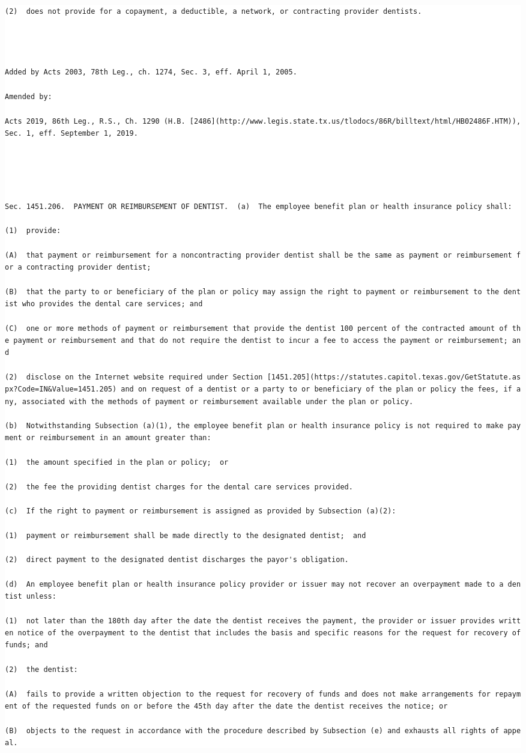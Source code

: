     (2)  does not provide for a copayment, a deductible, a network, or contracting provider dentists.
    
    
    
    
    Added by Acts 2003, 78th Leg., ch. 1274, Sec. 3, eff. April 1, 2005.
    
    Amended by: 
    
    Acts 2019, 86th Leg., R.S., Ch. 1290 (H.B. [2486](http://www.legis.state.tx.us/tlodocs/86R/billtext/html/HB02486F.HTM)), Sec. 1, eff. September 1, 2019.
    
    
    
    
    
    Sec. 1451.206.  PAYMENT OR REIMBURSEMENT OF DENTIST.  (a)  The employee benefit plan or health insurance policy shall:
    
    (1)  provide:
    
    (A)  that payment or reimbursement for a noncontracting provider dentist shall be the same as payment or reimbursement for a contracting provider dentist;
    
    (B)  that the party to or beneficiary of the plan or policy may assign the right to payment or reimbursement to the dentist who provides the dental care services; and
    
    (C)  one or more methods of payment or reimbursement that provide the dentist 100 percent of the contracted amount of the payment or reimbursement and that do not require the dentist to incur a fee to access the payment or reimbursement; and
    
    (2)  disclose on the Internet website required under Section [1451.205](https://statutes.capitol.texas.gov/GetStatute.aspx?Code=IN&Value=1451.205) and on request of a dentist or a party to or beneficiary of the plan or policy the fees, if any, associated with the methods of payment or reimbursement available under the plan or policy.
    
    (b)  Notwithstanding Subsection (a)(1), the employee benefit plan or health insurance policy is not required to make payment or reimbursement in an amount greater than:
    
    (1)  the amount specified in the plan or policy;  or
    
    (2)  the fee the providing dentist charges for the dental care services provided.
    
    (c)  If the right to payment or reimbursement is assigned as provided by Subsection (a)(2):
    
    (1)  payment or reimbursement shall be made directly to the designated dentist;  and
    
    (2)  direct payment to the designated dentist discharges the payor's obligation.
    
    (d)  An employee benefit plan or health insurance policy provider or issuer may not recover an overpayment made to a dentist unless:
    
    (1)  not later than the 180th day after the date the dentist receives the payment, the provider or issuer provides written notice of the overpayment to the dentist that includes the basis and specific reasons for the request for recovery of funds; and
    
    (2)  the dentist:
    
    (A)  fails to provide a written objection to the request for recovery of funds and does not make arrangements for repayment of the requested funds on or before the 45th day after the date the dentist receives the notice; or
    
    (B)  objects to the request in accordance with the procedure described by Subsection (e) and exhausts all rights of appeal.
    